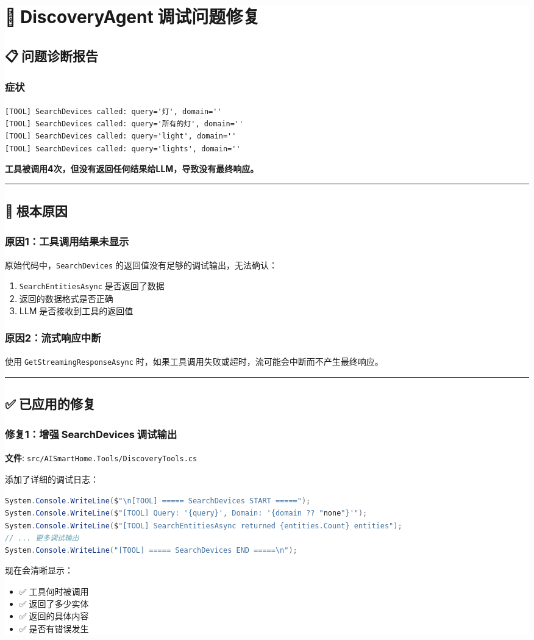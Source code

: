 # 🔧 DiscoveryAgent 调试问题修复

## 📋 问题诊断报告

### 症状

```
[TOOL] SearchDevices called: query='灯', domain=''
[TOOL] SearchDevices called: query='所有的灯', domain=''
[TOOL] SearchDevices called: query='light', domain=''
[TOOL] SearchDevices called: query='lights', domain=''
```

**工具被调用4次，但没有返回任何结果给LLM，导致没有最终响应。**

---

## 🎯 根本原因

### 原因1：工具调用结果未显示

原始代码中，`SearchDevices` 的返回值没有足够的调试输出，无法确认：
1. `SearchEntitiesAsync` 是否返回了数据
2. 返回的数据格式是否正确
3. LLM 是否接收到工具的返回值

### 原因2：流式响应中断

使用 `GetStreamingResponseAsync` 时，如果工具调用失败或超时，流可能会中断而不产生最终响应。

---

## ✅ 已应用的修复

### 修复1：增强 SearchDevices 调试输出

**文件**: `src/AISmartHome.Tools/DiscoveryTools.cs`

添加了详细的调试日志：
```csharp
System.Console.WriteLine($"\n[TOOL] ===== SearchDevices START =====");
System.Console.WriteLine($"[TOOL] Query: '{query}', Domain: '{domain ?? "none"}'");
System.Console.WriteLine($"[TOOL] SearchEntitiesAsync returned {entities.Count} entities");
// ... 更多调试输出
System.Console.WriteLine("[TOOL] ===== SearchDevices END =====\n");
```

现在会清晰显示：
- ✅ 工具何时被调用
- ✅ 返回了多少实体
- ✅ 返回的具体内容
- ✅ 是否有错误发生
